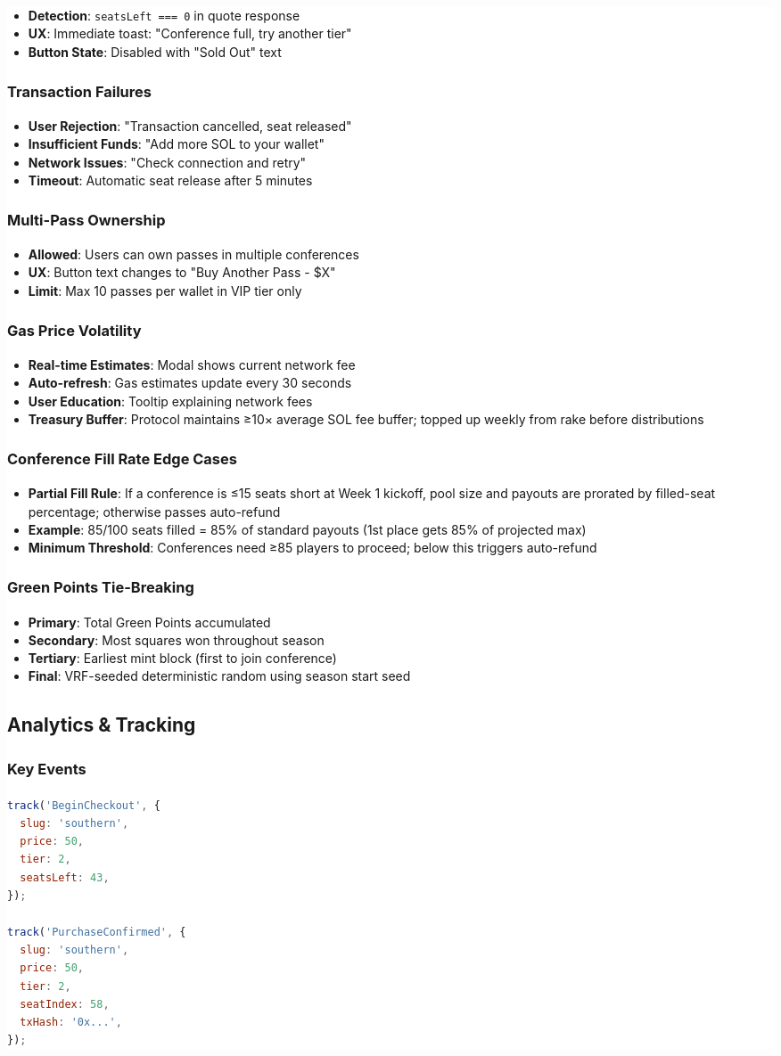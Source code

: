 - **Detection**: `seatsLeft === 0` in quote response
- **UX**: Immediate toast: "Conference full, try another tier"
- **Button State**: Disabled with "Sold Out" text

### Transaction Failures

- **User Rejection**: "Transaction cancelled, seat released"
- **Insufficient Funds**: "Add more SOL to your wallet"
- **Network Issues**: "Check connection and retry"
- **Timeout**: Automatic seat release after 5 minutes

### Multi-Pass Ownership

- **Allowed**: Users can own passes in multiple conferences
- **UX**: Button text changes to "Buy Another Pass - $X"
- **Limit**: Max 10 passes per wallet in VIP tier only

### Gas Price Volatility

- **Real-time Estimates**: Modal shows current network fee
- **Auto-refresh**: Gas estimates update every 30 seconds
- **User Education**: Tooltip explaining network fees
- **Treasury Buffer**: Protocol maintains ≥10× average SOL fee buffer; topped up weekly from rake before distributions

### Conference Fill Rate Edge Cases

- **Partial Fill Rule**: If a conference is ≤15 seats short at Week 1 kickoff, pool size and payouts are prorated by filled-seat percentage; otherwise passes auto-refund
- **Example**: 85/100 seats filled = 85% of standard payouts (1st place gets 85% of projected max)
- **Minimum Threshold**: Conferences need ≥85 players to proceed; below this triggers auto-refund

### Green Points Tie-Breaking

- **Primary**: Total Green Points accumulated
- **Secondary**: Most squares won throughout season
- **Tertiary**: Earliest mint block (first to join conference)
- **Final**: VRF-seeded deterministic random using season start seed

## Analytics & Tracking

### Key Events

```javascript
track('BeginCheckout', {
  slug: 'southern',
  price: 50,
  tier: 2,
  seatsLeft: 43,
});

track('PurchaseConfirmed', {
  slug: 'southern',
  price: 50,
  tier: 2,
  seatIndex: 58,
  txHash: '0x...',
});
```
